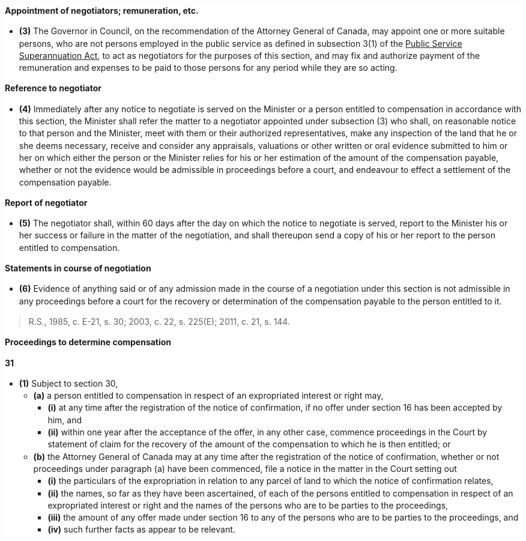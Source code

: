 **Appointment of negotiators; remuneration, etc.**

- **(3)** The Governor in Council, on the recommendation of the Attorney General of Canada, may appoint one or more suitable persons, who are not persons employed in the public service as defined in subsection 3(1) of the [Public Service Superannuation Act](/en/Acts/Revised%20Statutes%20of%20Canada/P/P-36.md), to act as negotiators for the purposes of this section, and may fix and authorize payment of the remuneration and expenses to be paid to those persons for any period while they are so acting.

**Reference to negotiator**

- **(4)** Immediately after any notice to negotiate is served on the Minister or a person entitled to compensation in accordance with this section, the Minister shall refer the matter to a negotiator appointed under subsection (3) who shall, on reasonable notice to that person and the Minister, meet with them or their authorized representatives, make any inspection of the land that he or she deems necessary, receive and consider any appraisals, valuations or other written or oral evidence submitted to him or her on which either the person or the Minister relies for his or her estimation of the amount of the compensation payable, whether or not the evidence would be admissible in proceedings before a court, and endeavour to effect a settlement of the compensation payable.

**Report of negotiator**

- **(5)** The negotiator shall, within 60 days after the day on which the notice to negotiate is served, report to the Minister his or her success or failure in the matter of the negotiation, and shall thereupon send a copy of his or her report to the person entitled to compensation.

**Statements in course of negotiation**

- **(6)** Evidence of anything said or of any admission made in the course of a negotiation under this section is not admissible in any proceedings before a court for the recovery or determination of the compensation payable to the person entitled to it.
> R.S., 1985, c. E-21, s. 30; 2003, c. 22, s. 225(E); 2011, c. 21, s. 144.





**Proceedings to determine compensation**

**31** 

- **(1)** Subject to section 30,
	- **(a)** a person entitled to compensation in respect of an expropriated interest or right may,
		- **(i)** at any time after the registration of the notice of confirmation, if no offer under section 16 has been accepted by him, and
		- **(ii)** within one year after the acceptance of the offer, in any other case,
commence proceedings in the Court by statement of claim for the recovery of the amount of the compensation to which he is then entitled; or
	- **(b)** the Attorney General of Canada may at any time after the registration of the notice of confirmation, whether or not proceedings under paragraph (a) have been commenced, file a notice in the matter in the Court setting out
		- **(i)** the particulars of the expropriation in relation to any parcel of land to which the notice of confirmation relates,
		- **(ii)** the names, so far as they have been ascertained, of each of the persons entitled to compensation in respect of an expropriated interest or right and the names of the persons who are to be parties to the proceedings,
		- **(iii)** the amount of any offer made under section 16 to any of the persons who are to be parties to the proceedings, and
		- **(iv)** such further facts as appear to be relevant.
